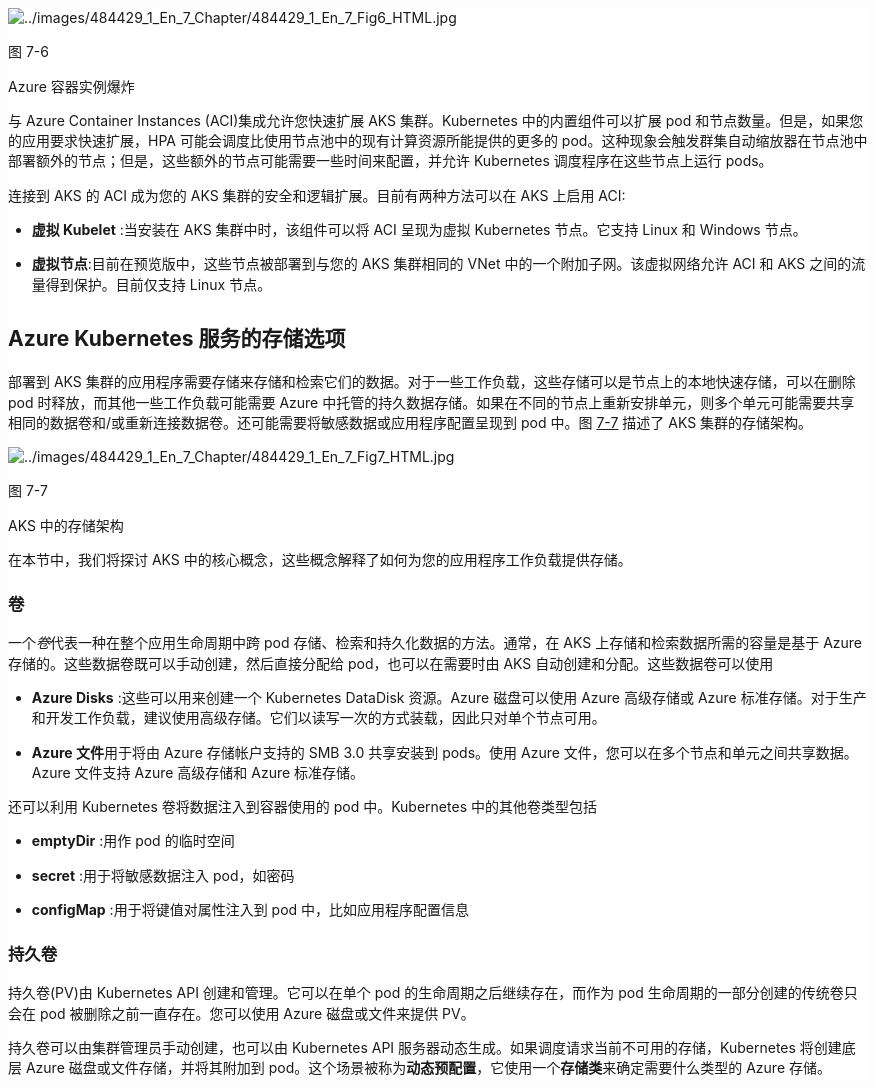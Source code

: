 ![../images/484429_1_En_7_Chapter/484429_1_En_7_Fig6_HTML.jpg](../images/484429_1_En_7_Chapter/484429_1_En_7_Fig6_HTML.jpg)

图 7-6

Azure 容器实例爆炸

与 Azure Container Instances (ACI)集成允许您快速扩展 AKS 集群。Kubernetes 中的内置组件可以扩展 pod 和节点数量。但是，如果您的应用要求快速扩展，HPA 可能会调度比使用节点池中的现有计算资源所能提供的更多的 pod。这种现象会触发群集自动缩放器在节点池中部署额外的节点；但是，这些额外的节点可能需要一些时间来配置，并允许 Kubernetes 调度程序在这些节点上运行 pods。

连接到 AKS 的 ACI 成为您的 AKS 集群的安全和逻辑扩展。目前有两种方法可以在 AKS 上启用 ACI:

*   **虚拟 Kubelet** :当安装在 AKS 集群中时，该组件可以将 ACI 呈现为虚拟 Kubernetes 节点。它支持 Linux 和 Windows 节点。

*   **虚拟节点**:目前在预览版中，这些节点被部署到与您的 AKS 集群相同的 VNet 中的一个附加子网。该虚拟网络允许 ACI 和 AKS 之间的流量得到保护。目前仅支持 Linux 节点。

## Azure Kubernetes 服务的存储选项

部署到 AKS 集群的应用程序需要存储来存储和检索它们的数据。对于一些工作负载，这些存储可以是节点上的本地快速存储，可以在删除 pod 时释放，而其他一些工作负载可能需要 Azure 中托管的持久数据存储。如果在不同的节点上重新安排单元，则多个单元可能需要共享相同的数据卷和/或重新连接数据卷。还可能需要将敏感数据或应用程序配置呈现到 pod 中。图 [7-7](#Fig7) 描述了 AKS 集群的存储架构。

![../images/484429_1_En_7_Chapter/484429_1_En_7_Fig7_HTML.jpg](../images/484429_1_En_7_Chapter/484429_1_En_7_Fig7_HTML.jpg)

图 7-7

AKS 中的存储架构

在本节中，我们将探讨 AKS 中的核心概念，这些概念解释了如何为您的应用程序工作负载提供存储。

### 卷

一个*卷*代表一种在整个应用生命周期中跨 pod 存储、检索和持久化数据的方法。通常，在 AKS 上存储和检索数据所需的容量是基于 Azure 存储的。这些数据卷既可以手动创建，然后直接分配给 pod，也可以在需要时由 AKS 自动创建和分配。这些数据卷可以使用

*   **Azure Disks** :这些可以用来创建一个 Kubernetes DataDisk 资源。Azure 磁盘可以使用 Azure 高级存储或 Azure 标准存储。对于生产和开发工作负载，建议使用高级存储。它们以读写一次的方式装载，因此只对单个节点可用。

*   **Azure 文件**用于将由 Azure 存储帐户支持的 SMB 3.0 共享安装到 pods。使用 Azure 文件，您可以在多个节点和单元之间共享数据。Azure 文件支持 Azure 高级存储和 Azure 标准存储。

还可以利用 Kubernetes 卷将数据注入到容器使用的 pod 中。Kubernetes 中的其他卷类型包括

*   **emptyDir** :用作 pod 的临时空间

*   **secret** :用于将敏感数据注入 pod，如密码

*   **configMap** :用于将键值对属性注入到 pod 中，比如应用程序配置信息

### 持久卷

持久卷(PV)由 Kubernetes API 创建和管理。它可以在单个 pod 的生命周期之后继续存在，而作为 pod 生命周期的一部分创建的传统卷只会在 pod 被删除之前一直存在。您可以使用 Azure 磁盘或文件来提供 PV。

持久卷可以由集群管理员手动创建，也可以由 Kubernetes API 服务器动态生成。如果调度请求当前不可用的存储，Kubernetes 将创建底层 Azure 磁盘或文件存储，并将其附加到 pod。这个场景被称为**动态预配置**，它使用一个**存储类**来确定需要什么类型的 Azure 存储。

